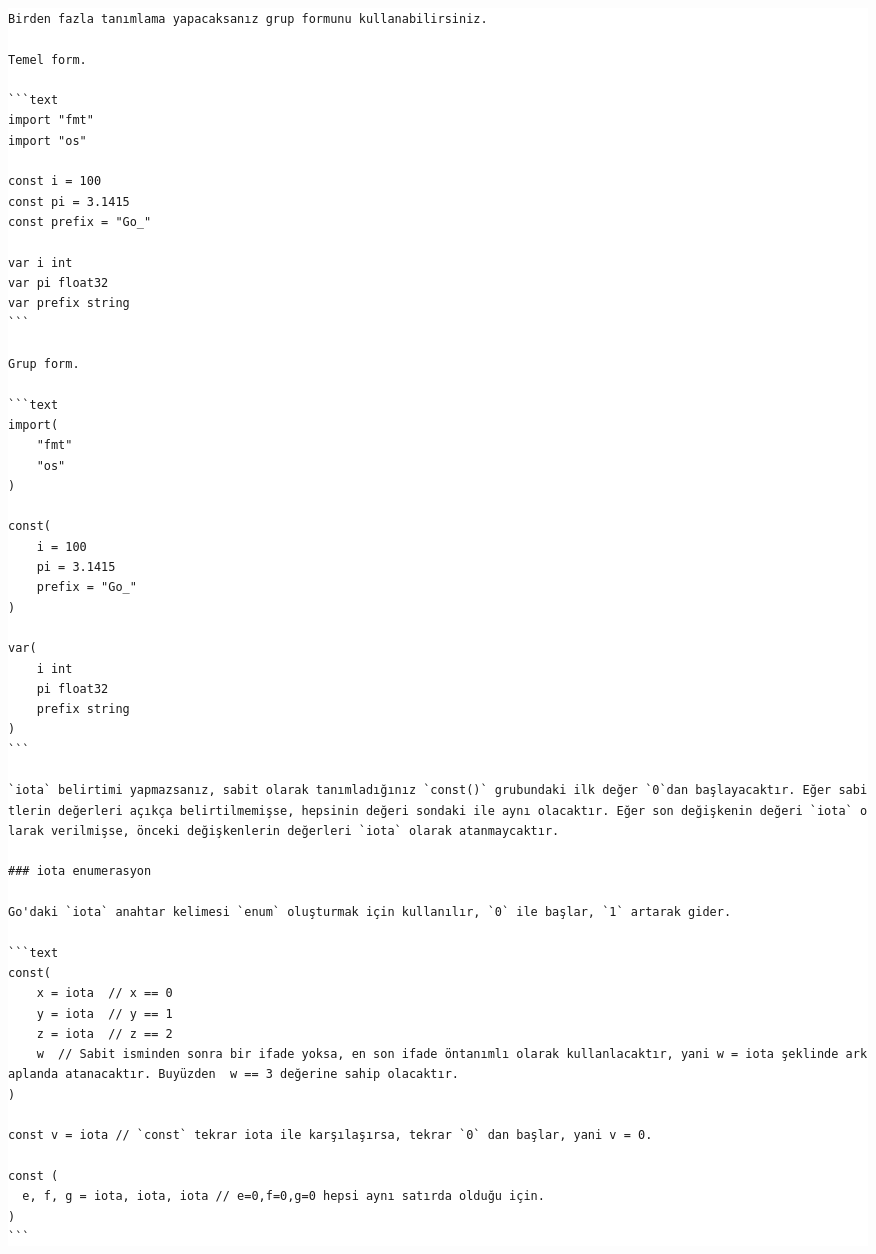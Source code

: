 `````  hiç bir karakteri escape etmeyecektir.
Birden fazla tanımlama yapacaksanız grup formunu kullanabilirsiniz.

Temel form.

```text
import "fmt"
import "os"

const i = 100
const pi = 3.1415
const prefix = "Go_"

var i int
var pi float32
var prefix string
```

Grup form.

```text
import(
    "fmt"
    "os"
)

const(
    i = 100
    pi = 3.1415
    prefix = "Go_"
)

var(
    i int
    pi float32
    prefix string
)
```

`iota` belirtimi yapmazsanız, sabit olarak tanımladığınız `const()` grubundaki ilk değer `0`dan başlayacaktır. Eğer sabitlerin değerleri açıkça belirtilmemişse, hepsinin değeri sondaki ile aynı olacaktır. Eğer son değişkenin değeri `iota` olarak verilmişse, önceki değişkenlerin değerleri `iota` olarak atanmaycaktır.

### iota enumerasyon

Go'daki `iota` anahtar kelimesi `enum` oluşturmak için kullanılır, `0` ile başlar, `1` artarak gider.

```text
const(
    x = iota  // x == 0
    y = iota  // y == 1
    z = iota  // z == 2
    w  // Sabit isminden sonra bir ifade yoksa, en son ifade öntanımlı olarak kullanlacaktır, yani w = iota şeklinde arkaplanda atanacaktır. Buyüzden  w == 3 değerine sahip olacaktır.
)

const v = iota // `const` tekrar iota ile karşılaşırsa, tekrar `0` dan başlar, yani v = 0.

const ( 
  e, f, g = iota, iota, iota // e=0,f=0,g=0 hepsi aynı satırda olduğu için.
)
```

`````